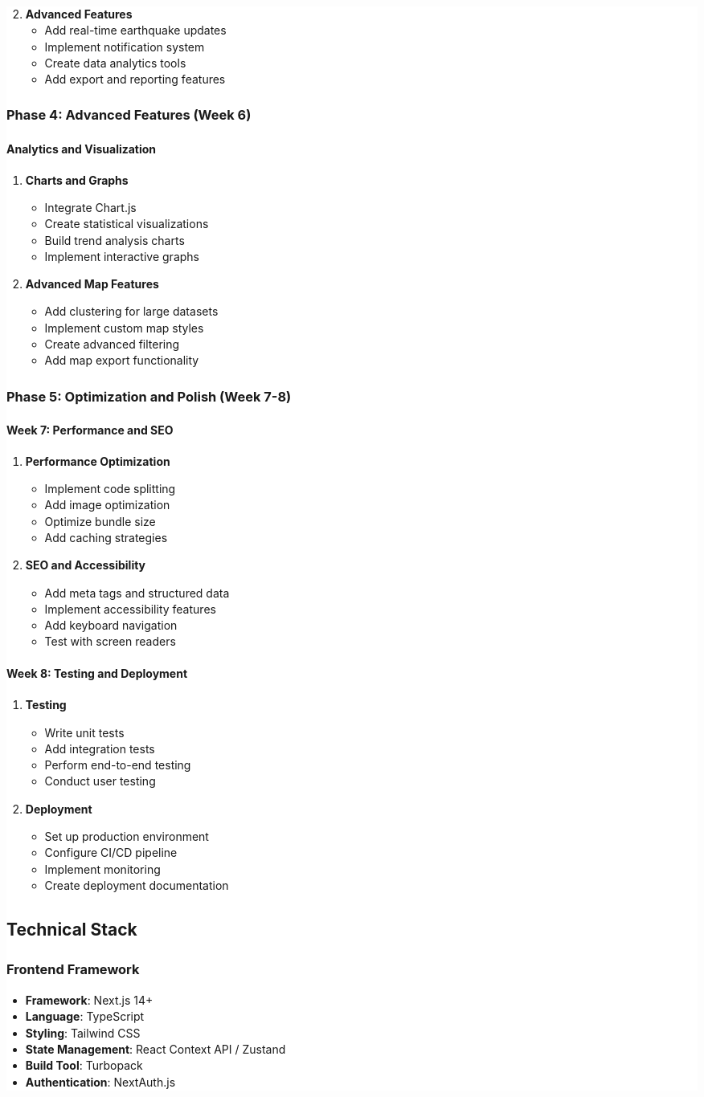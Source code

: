 2. **Advanced Features**
   - Add real-time earthquake updates
   - Implement notification system
   - Create data analytics tools
   - Add export and reporting features

### Phase 4: Advanced Features (Week 6)

#### Analytics and Visualization
1. **Charts and Graphs**
   - Integrate Chart.js
   - Create statistical visualizations
   - Build trend analysis charts
   - Implement interactive graphs

2. **Advanced Map Features**
   - Add clustering for large datasets
   - Implement custom map styles
   - Create advanced filtering
   - Add map export functionality

### Phase 5: Optimization and Polish (Week 7-8)

#### Week 7: Performance and SEO
1. **Performance Optimization**
   - Implement code splitting
   - Add image optimization
   - Optimize bundle size
   - Add caching strategies

2. **SEO and Accessibility**
   - Add meta tags and structured data
   - Implement accessibility features
   - Add keyboard navigation
   - Test with screen readers

#### Week 8: Testing and Deployment
1. **Testing**
   - Write unit tests
   - Add integration tests
   - Perform end-to-end testing
   - Conduct user testing

2. **Deployment**
   - Set up production environment
   - Configure CI/CD pipeline
   - Implement monitoring
   - Create deployment documentation

## Technical Stack

### Frontend Framework
- **Framework**: Next.js 14+
- **Language**: TypeScript
- **Styling**: Tailwind CSS
- **State Management**: React Context API / Zustand
- **Build Tool**: Turbopack
- **Authentication**: NextAuth.js

